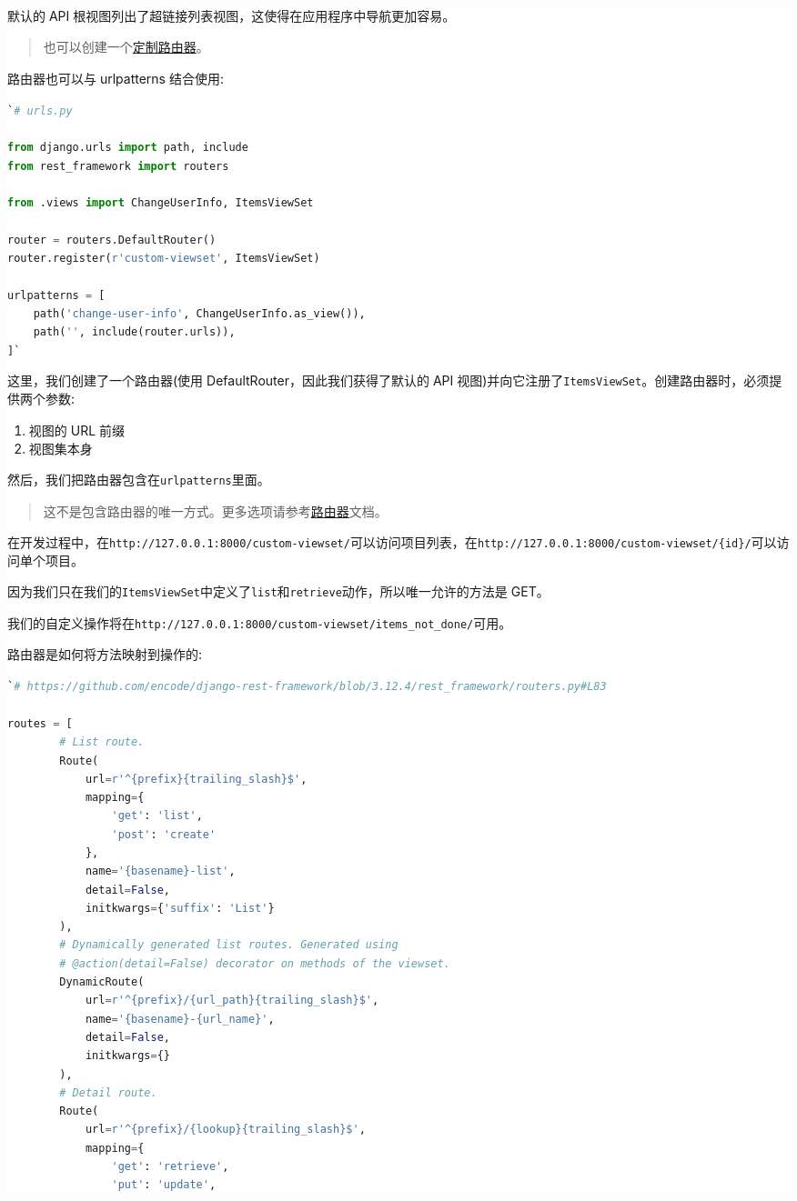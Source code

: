 默认的 API 根视图列出了超链接列表视图，这使得在应用程序中导航更加容易。

> 也可以创建一个[定制路由器](https://www.django-rest-framework.org/api-guide/routers/#custom-routers)。

路由器也可以与 urlpatterns 结合使用:

```py
`# urls.py

from django.urls import path, include
from rest_framework import routers

from .views import ChangeUserInfo, ItemsViewSet

router = routers.DefaultRouter()
router.register(r'custom-viewset', ItemsViewSet)

urlpatterns = [
    path('change-user-info', ChangeUserInfo.as_view()),
    path('', include(router.urls)),
]` 
```

这里，我们创建了一个路由器(使用 DefaultRouter，因此我们获得了默认的 API 视图)并向它注册了`ItemsViewSet`。创建路由器时，必须提供两个参数:

1.  视图的 URL 前缀
2.  视图集本身

然后，我们把路由器包含在`urlpatterns`里面。

> 这不是包含路由器的唯一方式。更多选项请参考[路由器](https://www.django-rest-framework.org/api-guide/routers/)文档。

在开发过程中，在`http://127.0.0.1:8000/custom-viewset/`可以访问项目列表，在`http://127.0.0.1:8000/custom-viewset/{id}/`可以访问单个项目。

因为我们只在我们的`ItemsViewSet`中定义了`list`和`retrieve`动作，所以唯一允许的方法是 GET。

我们的自定义操作将在`http://127.0.0.1:8000/custom-viewset/items_not_done/`可用。

路由器是如何将方法映射到操作的:

```py
`# https://github.com/encode/django-rest-framework/blob/3.12.4/rest_framework/routers.py#L83

routes = [
        # List route.
        Route(
            url=r'^{prefix}{trailing_slash}$',
            mapping={
                'get': 'list',
                'post': 'create'
            },
            name='{basename}-list',
            detail=False,
            initkwargs={'suffix': 'List'}
        ),
        # Dynamically generated list routes. Generated using
        # @action(detail=False) decorator on methods of the viewset.
        DynamicRoute(
            url=r'^{prefix}/{url_path}{trailing_slash}$',
            name='{basename}-{url_name}',
            detail=False,
            initkwargs={}
        ),
        # Detail route.
        Route(
            url=r'^{prefix}/{lookup}{trailing_slash}$',
            mapping={
                'get': 'retrieve',
                'put': 'update',
```